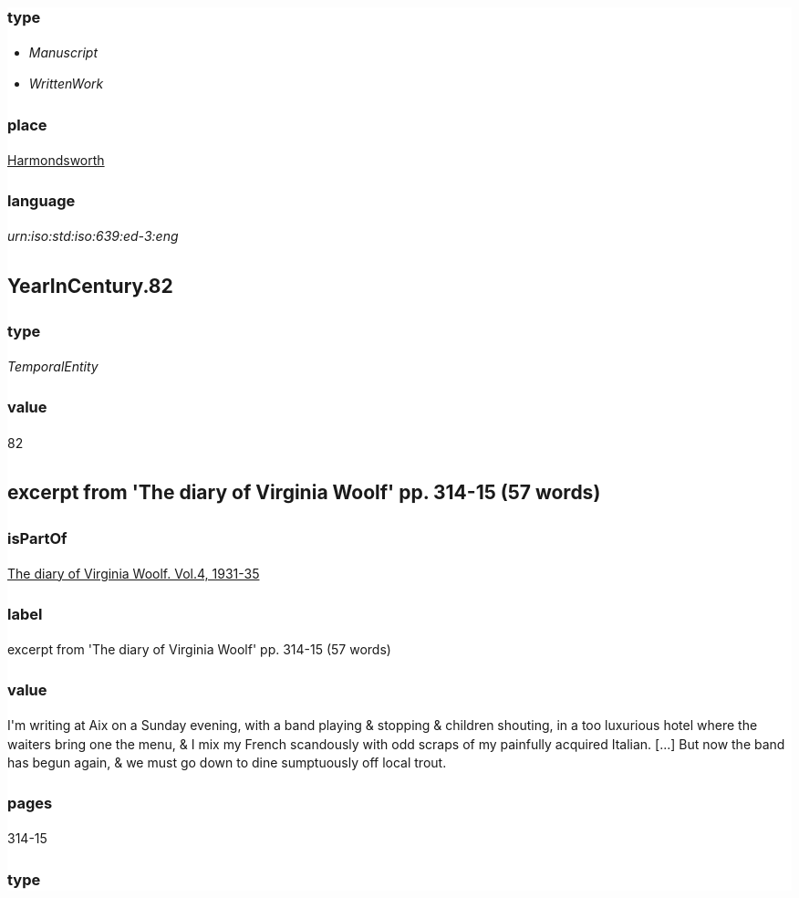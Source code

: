 ### type

 - *Manuscript*

 - *WrittenWork*

### place


[Harmondsworth](#Harmondsworth)

### language


*urn:iso:std:iso:639:ed-3:eng*

## YearInCentury.82

### type


*TemporalEntity*

### value


82

## excerpt from 'The diary of Virginia Woolf' pp. 314-15 (57 words)

### isPartOf


[The diary of Virginia Woolf. Vol.4, 1931-35](#The-diary-of-Virginia-Woolf.-Vol.4-1931-35)

### label


excerpt from 'The diary of Virginia Woolf' pp. 314-15 (57 words)

### value


<p>I'm writing at Aix on a Sunday evening, with a band playing &amp; stopping &amp; children shouting, in a too luxurious hotel where the waiters bring one the menu, &amp; I mix my French scandously with odd scraps of my painfully acquired Italian. [...] But now the band has begun again, &amp; we must go down to dine sumptuously off local trout.</p>

### pages


314-15

### type
